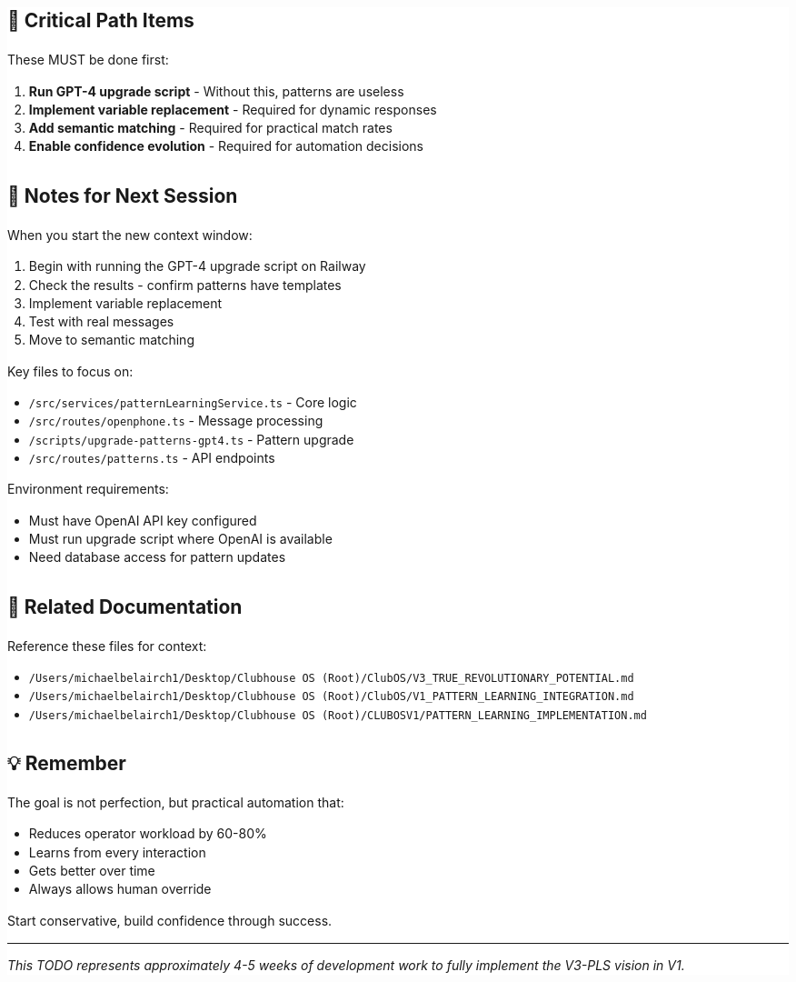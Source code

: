 ## 🚨 Critical Path Items

These MUST be done first:
1. **Run GPT-4 upgrade script** - Without this, patterns are useless
2. **Implement variable replacement** - Required for dynamic responses
3. **Add semantic matching** - Required for practical match rates
4. **Enable confidence evolution** - Required for automation decisions

## 📝 Notes for Next Session

When you start the new context window:
1. Begin with running the GPT-4 upgrade script on Railway
2. Check the results - confirm patterns have templates
3. Implement variable replacement
4. Test with real messages
5. Move to semantic matching

Key files to focus on:
- `/src/services/patternLearningService.ts` - Core logic
- `/src/routes/openphone.ts` - Message processing
- `/scripts/upgrade-patterns-gpt4.ts` - Pattern upgrade
- `/src/routes/patterns.ts` - API endpoints

Environment requirements:
- Must have OpenAI API key configured
- Must run upgrade script where OpenAI is available
- Need database access for pattern updates

## 🔗 Related Documentation

Reference these files for context:
- `/Users/michaelbelairch1/Desktop/Clubhouse OS (Root)/ClubOS/V3_TRUE_REVOLUTIONARY_POTENTIAL.md`
- `/Users/michaelbelairch1/Desktop/Clubhouse OS (Root)/ClubOS/V1_PATTERN_LEARNING_INTEGRATION.md`
- `/Users/michaelbelairch1/Desktop/Clubhouse OS (Root)/CLUBOSV1/PATTERN_LEARNING_IMPLEMENTATION.md`

## 💡 Remember

The goal is not perfection, but practical automation that:
- Reduces operator workload by 60-80%
- Learns from every interaction
- Gets better over time
- Always allows human override

Start conservative, build confidence through success.

---

*This TODO represents approximately 4-5 weeks of development work to fully implement the V3-PLS vision in V1.*